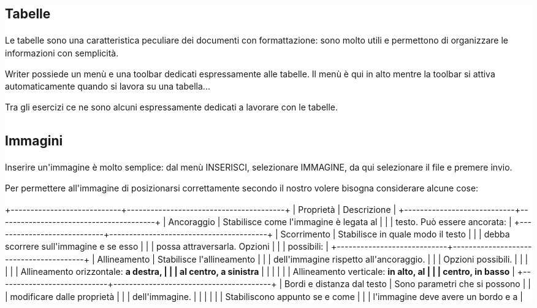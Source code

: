 ## Tabelle

Le tabelle sono una caratteristica peculiare dei documenti con
formattazione: sono molto utili e permettono di organizzare le
informazioni con semplicità.

Writer possiede un menù e una toolbar dedicati espressamente alle
tabelle. Il menù è qui in alto mentre la toolbar si attiva
automaticamente quando si lavora su una tabella...

Tra gli esercizi ce ne sono alcuni espressamente dedicati a lavorare con
le tabelle.

## Immagini

Inserire un'immagine è molto semplice: dal menù INSERISCI, selezionare
IMMAGINE, da qui selezionare il file e premere invio.

Per permettere all'immagine di posizionarsi correttamente secondo il
nostro volere bisogna considerare alcune cose:

+----------------------------+----------------------------------------+
| Proprietà                  | Descrizione                            |
+----------------------------+----------------------------------------+
| Ancoraggio                 | Stabilisce come l'immagine è legata al |
|                            | testo. Può essere ancorata:            |
+----------------------------+----------------------------------------+
| Scorrimento                | Stabilisce in quale modo il testo      |
|                            | debba scorrere sull'immagine e se esso |
|                            | possa attraversarla. Opzioni           |
|                            | possibili:                             |
+----------------------------+----------------------------------------+
| Allineamento               | Stabilisce l'allineamento              |
|                            | dell'immagine rispetto all'ancoraggio. |
|                            | Opzioni possibili.                     |
|                            |                                        |
|                            | Allineamento orizzontale: **a destra,  |
|                            | al centro, a sinistra**                |
|                            |                                        |
|                            | Allineamento verticale: **in alto, al  |
|                            | centro, in basso**                     |
+----------------------------+----------------------------------------+
| Bordi e distanza dal testo | Sono parametri che si possono          |
|                            | modificare dalle proprietà             |
|                            | dell'immagine.                         |
|                            |                                        |
|                            | Stabiliscono appunto se e come         |
|                            | l'immagine deve avere un bordo e a     |